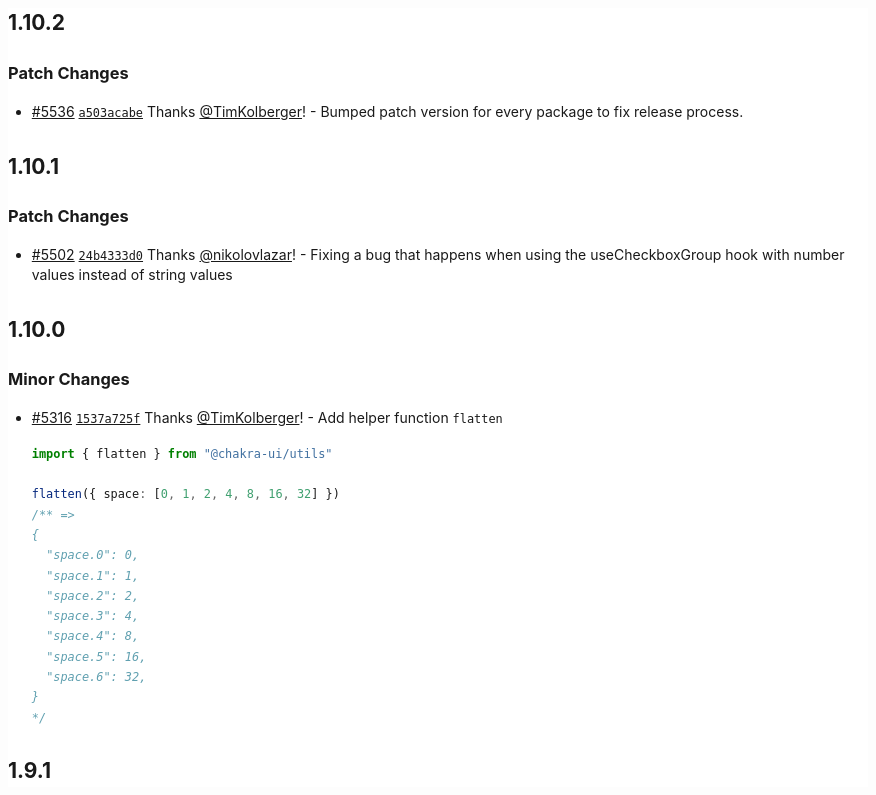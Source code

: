 ## 1.10.2

### Patch Changes

- [#5536](https://github.com/chakra-ui/chakra-ui/pull/5536)
  [`a503acabe`](https://github.com/chakra-ui/chakra-ui/commit/a503acabefcaea86cb7f40a6305830f09d2d6083)
  Thanks [@TimKolberger](https://github.com/TimKolberger)! - Bumped patch
  version for every package to fix release process.

## 1.10.1

### Patch Changes

- [#5502](https://github.com/chakra-ui/chakra-ui/pull/5502)
  [`24b4333d0`](https://github.com/chakra-ui/chakra-ui/commit/24b4333d008d149380785f87f4891e28584ff89b)
  Thanks [@nikolovlazar](https://github.com/nikolovlazar)! - Fixing a bug that
  happens when using the useCheckboxGroup hook with number values instead of
  string values

## 1.10.0

### Minor Changes

- [#5316](https://github.com/chakra-ui/chakra-ui/pull/5316)
  [`1537a725f`](https://github.com/chakra-ui/chakra-ui/commit/1537a725fbc7f84979e374f546bda625fc685ac3)
  Thanks [@TimKolberger](https://github.com/TimKolberger)! - Add helper function
  `flatten`

  ```ts
  import { flatten } from "@chakra-ui/utils"

  flatten({ space: [0, 1, 2, 4, 8, 16, 32] })
  /** =>
  {
    "space.0": 0,
    "space.1": 1,
    "space.2": 2,
    "space.3": 4,
    "space.4": 8,
    "space.5": 16,
    "space.6": 32,
  }
  */
  ```

## 1.9.1
